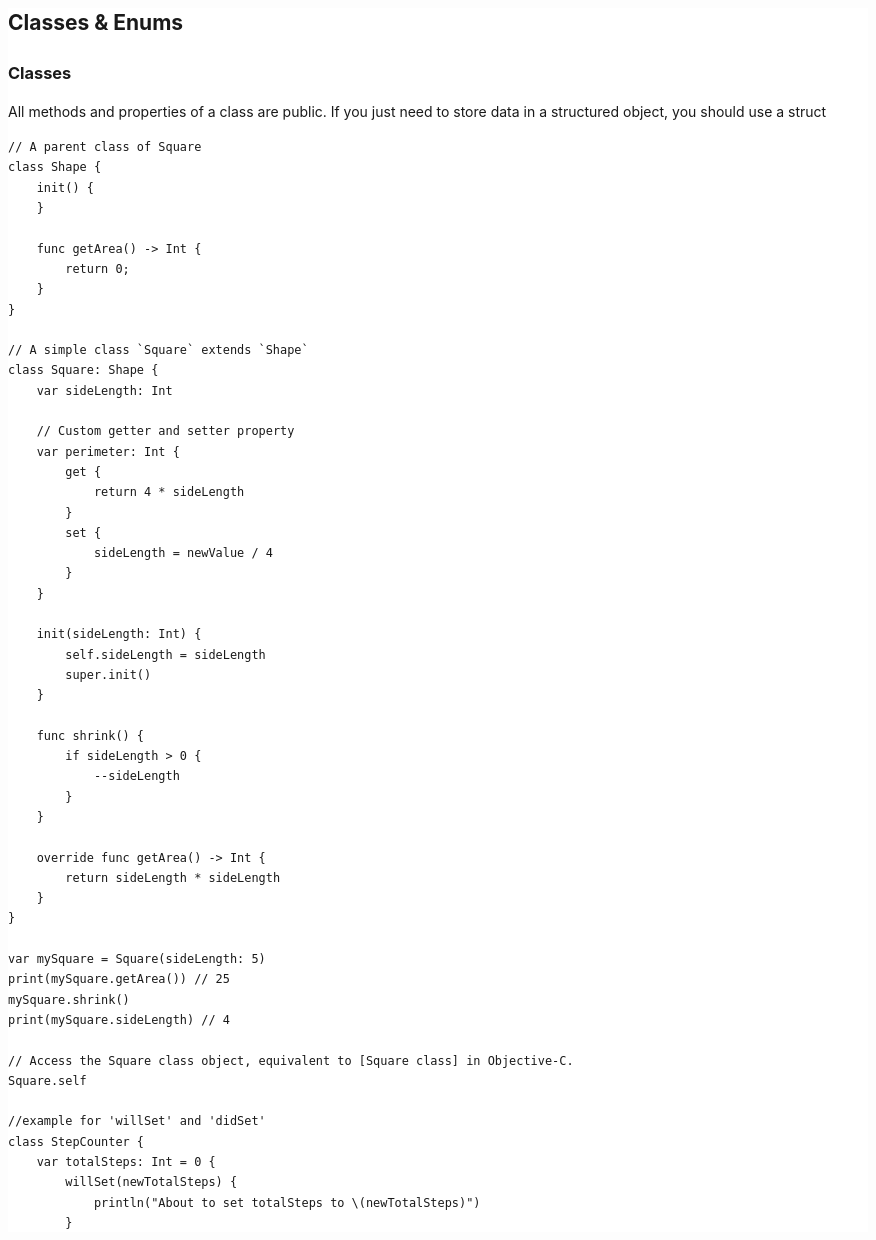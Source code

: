 

Classes & Enums
---------------

### Classes

All methods and properties of a class are public. If you just need to store data in a
structured object, you should use a struct

```
// A parent class of Square
class Shape {
    init() {
    }

    func getArea() -> Int {
        return 0;
    }
}

// A simple class `Square` extends `Shape`
class Square: Shape {
    var sideLength: Int

    // Custom getter and setter property
    var perimeter: Int {
        get {
            return 4 * sideLength
        }
        set {
            sideLength = newValue / 4
        }
    }

    init(sideLength: Int) {
        self.sideLength = sideLength
        super.init()
    }

    func shrink() {
        if sideLength > 0 {
            --sideLength
        }
    }

    override func getArea() -> Int {
        return sideLength * sideLength
    }
}

var mySquare = Square(sideLength: 5)
print(mySquare.getArea()) // 25
mySquare.shrink()
print(mySquare.sideLength) // 4

// Access the Square class object, equivalent to [Square class] in Objective-C.
Square.self

//example for 'willSet' and 'didSet'
class StepCounter {
    var totalSteps: Int = 0 {
        willSet(newTotalSteps) {
            println("About to set totalSteps to \(newTotalSteps)")
        }
```